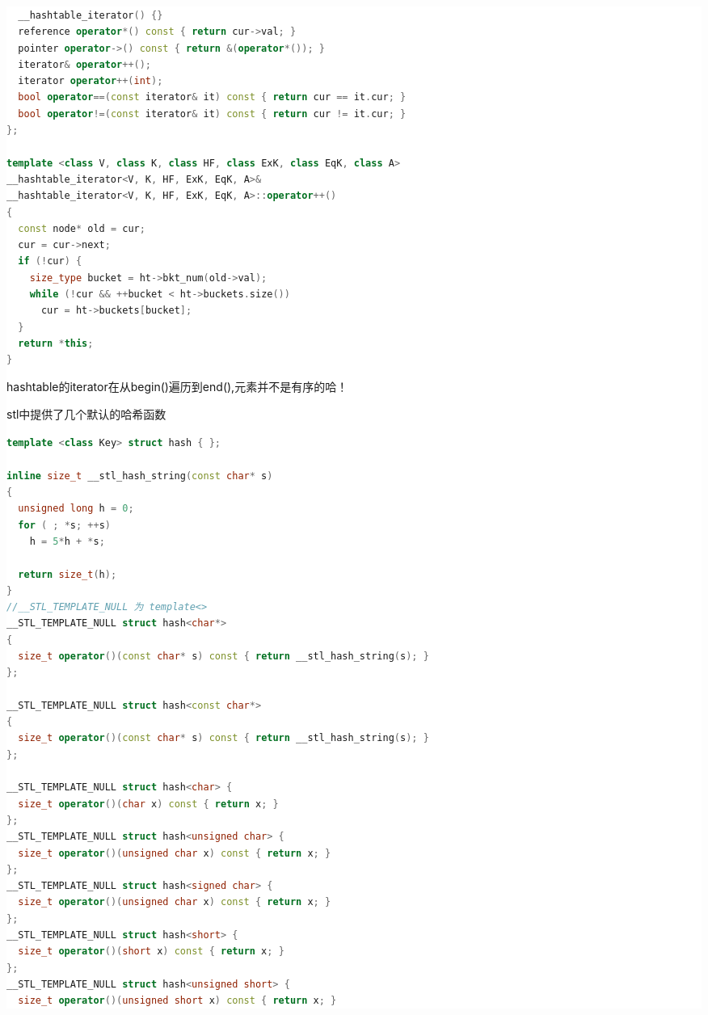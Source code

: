 ```c++
  __hashtable_iterator() {}
  reference operator*() const { return cur->val; }
  pointer operator->() const { return &(operator*()); }
  iterator& operator++();
  iterator operator++(int);
  bool operator==(const iterator& it) const { return cur == it.cur; }
  bool operator!=(const iterator& it) const { return cur != it.cur; }
};

template <class V, class K, class HF, class ExK, class EqK, class A>
__hashtable_iterator<V, K, HF, ExK, EqK, A>&
__hashtable_iterator<V, K, HF, ExK, EqK, A>::operator++()
{
  const node* old = cur;
  cur = cur->next;
  if (!cur) {
    size_type bucket = ht->bkt_num(old->val);
    while (!cur && ++bucket < ht->buckets.size())
      cur = ht->buckets[bucket];
  }
  return *this;
}

```
hashtable的iterator在从begin()遍历到end(),元素并不是有序的哈！


stl中提供了几个默认的哈希函数
```c++
template <class Key> struct hash { };

inline size_t __stl_hash_string(const char* s)
{
  unsigned long h = 0; 
  for ( ; *s; ++s)
    h = 5*h + *s;
  
  return size_t(h);
}
//__STL_TEMPLATE_NULL 为 template<>
__STL_TEMPLATE_NULL struct hash<char*>
{
  size_t operator()(const char* s) const { return __stl_hash_string(s); }
};

__STL_TEMPLATE_NULL struct hash<const char*>
{
  size_t operator()(const char* s) const { return __stl_hash_string(s); }
};

__STL_TEMPLATE_NULL struct hash<char> {
  size_t operator()(char x) const { return x; }
};
__STL_TEMPLATE_NULL struct hash<unsigned char> {
  size_t operator()(unsigned char x) const { return x; }
};
__STL_TEMPLATE_NULL struct hash<signed char> {
  size_t operator()(unsigned char x) const { return x; }
};
__STL_TEMPLATE_NULL struct hash<short> {
  size_t operator()(short x) const { return x; }
};
__STL_TEMPLATE_NULL struct hash<unsigned short> {
  size_t operator()(unsigned short x) const { return x; }
```